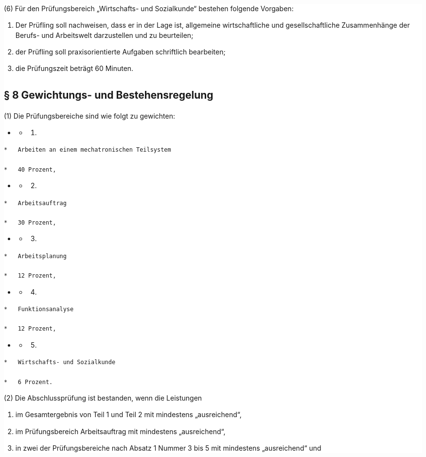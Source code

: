 (6) Für den Prüfungsbereich „Wirtschafts- und Sozialkunde“ bestehen
folgende Vorgaben:

1.  Der Prüfling soll nachweisen, dass er in der Lage ist, allgemeine
    wirtschaftliche und gesellschaftliche Zusammenhänge der Berufs- und
    Arbeitswelt darzustellen und zu beurteilen;


2.  der Prüfling soll praxisorientierte Aufgaben schriftlich bearbeiten;


3.  die Prüfungszeit beträgt 60 Minuten.





## § 8 Gewichtungs- und Bestehensregelung

(1) Die Prüfungsbereiche sind wie folgt zu gewichten:

*    *   1.

    *   Arbeiten an einem mechatronischen Teilsystem

    *   40 Prozent,


*    *   2.

    *   Arbeitsauftrag

    *   30 Prozent,


*    *   3.

    *   Arbeitsplanung

    *   12 Prozent,


*    *   4.

    *   Funktionsanalyse

    *   12 Prozent,


*    *   5.

    *   Wirtschafts- und Sozialkunde

    *   6 Prozent.




(2) Die Abschlussprüfung ist bestanden, wenn die Leistungen

1.  im Gesamtergebnis von Teil 1 und Teil 2 mit mindestens „ausreichend“,


2.  im Prüfungsbereich Arbeitsauftrag mit mindestens „ausreichend“,


3.  in zwei der Prüfungsbereiche nach Absatz 1 Nummer 3 bis 5 mit
    mindestens „ausreichend“ und
